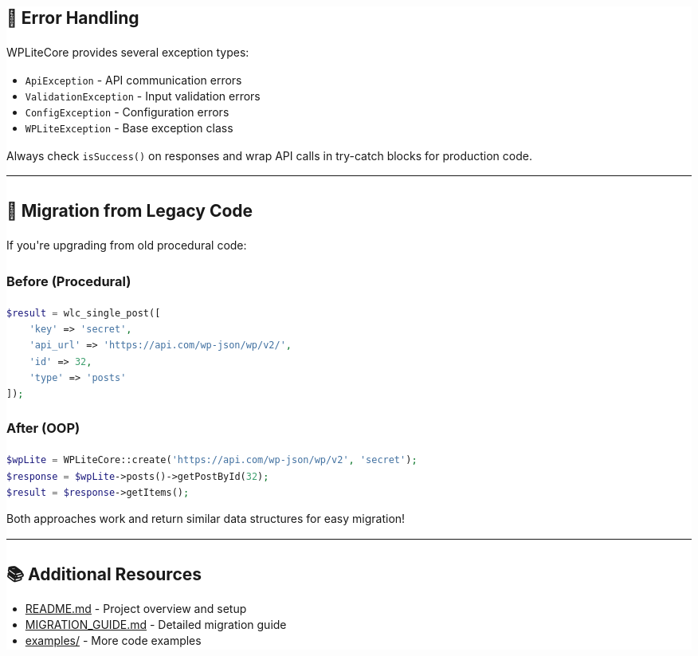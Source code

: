 
## 🚨 Error Handling

WPLiteCore provides several exception types:

- `ApiException` - API communication errors
- `ValidationException` - Input validation errors  
- `ConfigException` - Configuration errors
- `WPLiteException` - Base exception class

Always check `isSuccess()` on responses and wrap API calls in try-catch blocks for production code.

---

## 🎯 Migration from Legacy Code

If you're upgrading from old procedural code:

### Before (Procedural)
```php
$result = wlc_single_post([
    'key' => 'secret',
    'api_url' => 'https://api.com/wp-json/wp/v2/',
    'id' => 32,
    'type' => 'posts'
]);
```

### After (OOP)
```php
$wpLite = WPLiteCore::create('https://api.com/wp-json/wp/v2', 'secret');
$response = $wpLite->posts()->getPostById(32);
$result = $response->getItems();
```

Both approaches work and return similar data structures for easy migration!

---

## 📚 Additional Resources

- [README.md](../README.md) - Project overview and setup
- [MIGRATION_GUIDE.md](MIGRATION_GUIDE.md) - Detailed migration guide
- [examples/](../examples/) - More code examples

